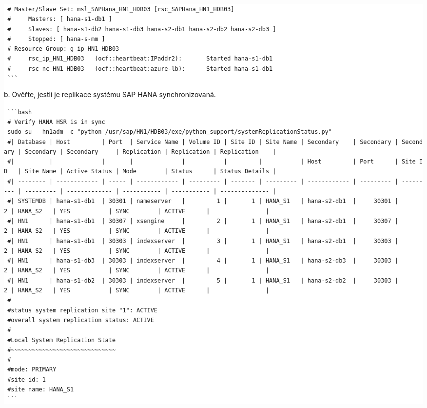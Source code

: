      # Master/Slave Set: msl_SAPHana_HN1_HDB03 [rsc_SAPHana_HN1_HDB03]
     #     Masters: [ hana-s1-db1 ]
     #     Slaves: [ hana-s1-db2 hana-s1-db3 hana-s2-db1 hana-s2-db2 hana-s2-db3 ]
     #     Stopped: [ hana-s-mm ]
     # Resource Group: g_ip_HN1_HDB03
     #     rsc_ip_HN1_HDB03   (ocf::heartbeat:IPaddr2):       Started hana-s1-db1
     #     rsc_nc_HN1_HDB03   (ocf::heartbeat:azure-lb):      Started hana-s1-db1
     ```

   b. Ověřte, jestli je replikace systému SAP HANA synchronizovaná.

     ```bash
     # Verify HANA HSR is in sync
     sudo su - hn1adm -c "python /usr/sap/HN1/HDB03/exe/python_support/systemReplicationStatus.py"
     #| Database | Host         | Port  | Service Name | Volume ID | Site ID | Site Name | Secondary    | Secondary | Secondary | Secondary | Secondary     | Replication | Replication | Replication    |
     #|          |              |       |              |           |         |           | Host         | Port      | Site ID   | Site Name | Active Status | Mode        | Status      | Status Details |
     #| -------- | ------------ | ----- | ------------ | --------- | ------- | --------- | ------------ | --------- | --------- | --------- | ------------- | ----------- | ----------- | -------------- |
     #| SYSTEMDB | hana-s1-db1  | 30301 | nameserver   |         1 |       1 | HANA_S1   | hana-s2-db1  |     30301 |         2 | HANA_S2   | YES           | SYNC        | ACTIVE      |                |
     #| HN1      | hana-s1-db1  | 30307 | xsengine     |         2 |       1 | HANA_S1   | hana-s2-db1  |     30307 |         2 | HANA_S2   | YES           | SYNC        | ACTIVE      |                |
     #| HN1      | hana-s1-db1  | 30303 | indexserver  |         3 |       1 | HANA_S1   | hana-s2-db1  |     30303 |         2 | HANA_S2   | YES           | SYNC        | ACTIVE      |                |
     #| HN1      | hana-s1-db3  | 30303 | indexserver  |         4 |       1 | HANA_S1   | hana-s2-db3  |     30303 |         2 | HANA_S2   | YES           | SYNC        | ACTIVE      |                |
     #| HN1      | hana-s1-db2  | 30303 | indexserver  |         5 |       1 | HANA_S1   | hana-s2-db2  |     30303 |         2 | HANA_S2   | YES           | SYNC        | ACTIVE      |                |
     #
     #status system replication site "1": ACTIVE
     #overall system replication status: ACTIVE
     #
     #Local System Replication State
     #~~~~~~~~~~~~~~~~~~~~~~~~~~~~~~
     #
     #mode: PRIMARY
     #site id: 1
     #site name: HANA_S1
     ```
